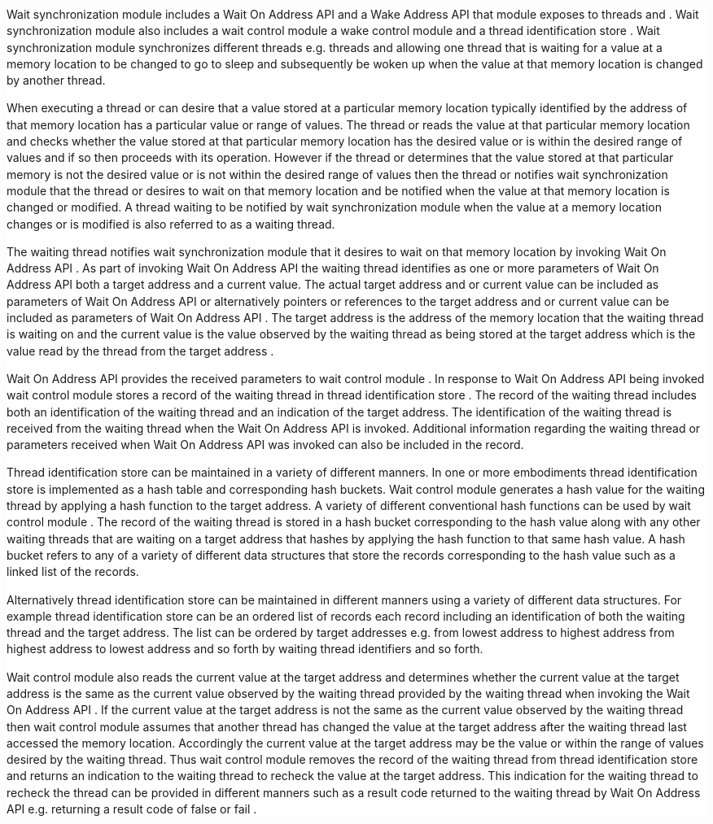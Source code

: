 Wait synchronization module includes a Wait On Address API and a Wake Address API that module exposes to threads and . Wait synchronization module also includes a wait control module a wake control module and a thread identification store . Wait synchronization module synchronizes different threads e.g. threads and allowing one thread that is waiting for a value at a memory location to be changed to go to sleep and subsequently be woken up when the value at that memory location is changed by another thread.

When executing a thread or can desire that a value stored at a particular memory location typically identified by the address of that memory location has a particular value or range of values. The thread or reads the value at that particular memory location and checks whether the value stored at that particular memory location has the desired value or is within the desired range of values and if so then proceeds with its operation. However if the thread or determines that the value stored at that particular memory is not the desired value or is not within the desired range of values then the thread or notifies wait synchronization module that the thread or desires to wait on that memory location and be notified when the value at that memory location is changed or modified. A thread waiting to be notified by wait synchronization module when the value at a memory location changes or is modified is also referred to as a waiting thread.

The waiting thread notifies wait synchronization module that it desires to wait on that memory location by invoking Wait On Address API . As part of invoking Wait On Address API the waiting thread identifies as one or more parameters of Wait On Address API both a target address and a current value. The actual target address and or current value can be included as parameters of Wait On Address API or alternatively pointers or references to the target address and or current value can be included as parameters of Wait On Address API . The target address is the address of the memory location that the waiting thread is waiting on and the current value is the value observed by the waiting thread as being stored at the target address which is the value read by the thread from the target address .

Wait On Address API provides the received parameters to wait control module . In response to Wait On Address API being invoked wait control module stores a record of the waiting thread in thread identification store . The record of the waiting thread includes both an identification of the waiting thread and an indication of the target address. The identification of the waiting thread is received from the waiting thread when the Wait On Address API is invoked. Additional information regarding the waiting thread or parameters received when Wait On Address API was invoked can also be included in the record.

Thread identification store can be maintained in a variety of different manners. In one or more embodiments thread identification store is implemented as a hash table and corresponding hash buckets. Wait control module generates a hash value for the waiting thread by applying a hash function to the target address. A variety of different conventional hash functions can be used by wait control module . The record of the waiting thread is stored in a hash bucket corresponding to the hash value along with any other waiting threads that are waiting on a target address that hashes by applying the hash function to that same hash value. A hash bucket refers to any of a variety of different data structures that store the records corresponding to the hash value such as a linked list of the records.

Alternatively thread identification store can be maintained in different manners using a variety of different data structures. For example thread identification store can be an ordered list of records each record including an identification of both the waiting thread and the target address. The list can be ordered by target addresses e.g. from lowest address to highest address from highest address to lowest address and so forth by waiting thread identifiers and so forth.

Wait control module also reads the current value at the target address and determines whether the current value at the target address is the same as the current value observed by the waiting thread provided by the waiting thread when invoking the Wait On Address API . If the current value at the target address is not the same as the current value observed by the waiting thread then wait control module assumes that another thread has changed the value at the target address after the waiting thread last accessed the memory location. Accordingly the current value at the target address may be the value or within the range of values desired by the waiting thread. Thus wait control module removes the record of the waiting thread from thread identification store and returns an indication to the waiting thread to recheck the value at the target address. This indication for the waiting thread to recheck the thread can be provided in different manners such as a result code returned to the waiting thread by Wait On Address API e.g. returning a result code of false or fail .
